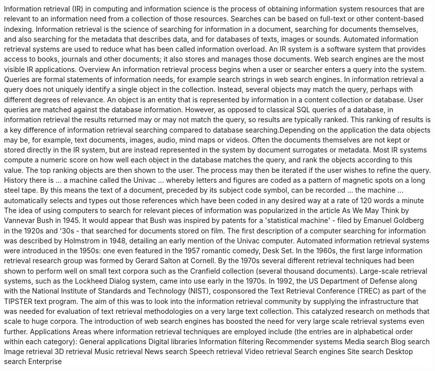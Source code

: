Information retrieval (IR) in computing and information science is the
process of obtaining information system resources that are relevant to
an information need from a collection of those resources. Searches can
be based on full-text or other content-based indexing. Information
retrieval is the science of searching for information in a document,
searching for documents themselves, and also searching for the metadata
that describes data, and for databases of texts, images or sounds.
Automated information retrieval systems are used to reduce what has been
called information overload. An IR system is a software system that
provides access to books, journals and other documents; it also stores
and manages those documents. Web search engines are the most visible IR
applications. Overview An information retrieval process begins when a
user or searcher enters a query into the system. Queries are formal
statements of information needs, for example search strings in web
search engines. In information retrieval a query does not uniquely
identify a single object in the collection. Instead, several objects may
match the query, perhaps with different degrees of relevance. An object
is an entity that is represented by information in a content collection
or database. User queries are matched against the database information.
However, as opposed to classical SQL queries of a database, in
information retrieval the results returned may or may not match the
query, so results are typically ranked. This ranking of results is a key
difference of information retrieval searching compared to database
searching.Depending on the application the data objects may be, for
example, text documents, images, audio, mind maps or videos. Often the
documents themselves are not kept or stored directly in the IR system,
but are instead represented in the system by document surrogates or
metadata. Most IR systems compute a numeric score on how well each
object in the database matches the query, and rank the objects according
to this value. The top ranking objects are then shown to the user. The
process may then be iterated if the user wishes to refine the query.
History there is \... a machine called the Univac \... whereby letters
and figures are coded as a pattern of magnetic spots on a long steel
tape. By this means the text of a document, preceded by its subject code
symbol, can be recorded \... the machine \... automatically selects and
types out those references which have been coded in any desired way at a
rate of 120 words a minute The idea of using computers to search for
relevant pieces of information was popularized in the article As We May
Think by Vannevar Bush in 1945. It would appear that Bush was inspired
by patents for a \'statistical machine\' - filed by Emanuel Goldberg in
the 1920s and \'30s - that searched for documents stored on film. The
first description of a computer searching for information was described
by Holmstrom in 1948, detailing an early mention of the Univac computer.
Automated information retrieval systems were introduced in the 1950s:
one even featured in the 1957 romantic comedy, Desk Set. In the 1960s,
the first large information retrieval research group was formed by
Gerard Salton at Cornell. By the 1970s several different retrieval
techniques had been shown to perform well on small text corpora such as
the Cranfield collection (several thousand documents). Large-scale
retrieval systems, such as the Lockheed Dialog system, came into use
early in the 1970s. In 1992, the US Department of Defense along with the
National Institute of Standards and Technology (NIST), cosponsored the
Text Retrieval Conference (TREC) as part of the TIPSTER text program.
The aim of this was to look into the information retrieval community by
supplying the infrastructure that was needed for evaluation of text
retrieval methodologies on a very large text collection. This catalyzed
research on methods that scale to huge corpora. The introduction of web
search engines has boosted the need for very large scale retrieval
systems even further. Applications Areas where information retrieval
techniques are employed include (the entries are in alphabetical order
within each category): General applications Digital libraries
Information filtering Recommender systems Media search Blog search Image
retrieval 3D retrieval Music retrieval News search Speech retrieval
Video retrieval Search engines Site search Desktop search Enterprise